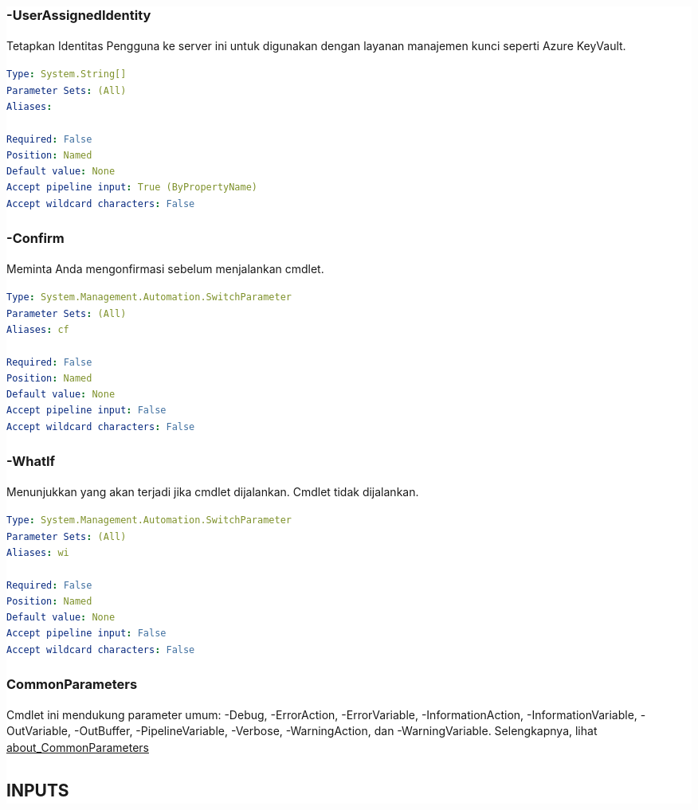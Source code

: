 ### -UserAssignedIdentity
Tetapkan Identitas Pengguna ke server ini untuk digunakan dengan layanan manajemen kunci seperti Azure KeyVault.

```yaml
Type: System.String[]
Parameter Sets: (All)
Aliases:

Required: False
Position: Named
Default value: None
Accept pipeline input: True (ByPropertyName)
Accept wildcard characters: False
```

### -Confirm
Meminta Anda mengonfirmasi sebelum menjalankan cmdlet.

```yaml
Type: System.Management.Automation.SwitchParameter
Parameter Sets: (All)
Aliases: cf

Required: False
Position: Named
Default value: None
Accept pipeline input: False
Accept wildcard characters: False
```

### -WhatIf
Menunjukkan yang akan terjadi jika cmdlet dijalankan. Cmdlet tidak dijalankan.

```yaml
Type: System.Management.Automation.SwitchParameter
Parameter Sets: (All)
Aliases: wi

Required: False
Position: Named
Default value: None
Accept pipeline input: False
Accept wildcard characters: False
```

### CommonParameters
Cmdlet ini mendukung parameter umum: -Debug, -ErrorAction, -ErrorVariable, -InformationAction, -InformationVariable, -OutVariable, -OutBuffer, -PipelineVariable, -Verbose, -WarningAction, dan -WarningVariable. Selengkapnya, lihat [about_CommonParameters](http://go.microsoft.com/fwlink/?LinkID=113216)

## INPUTS
